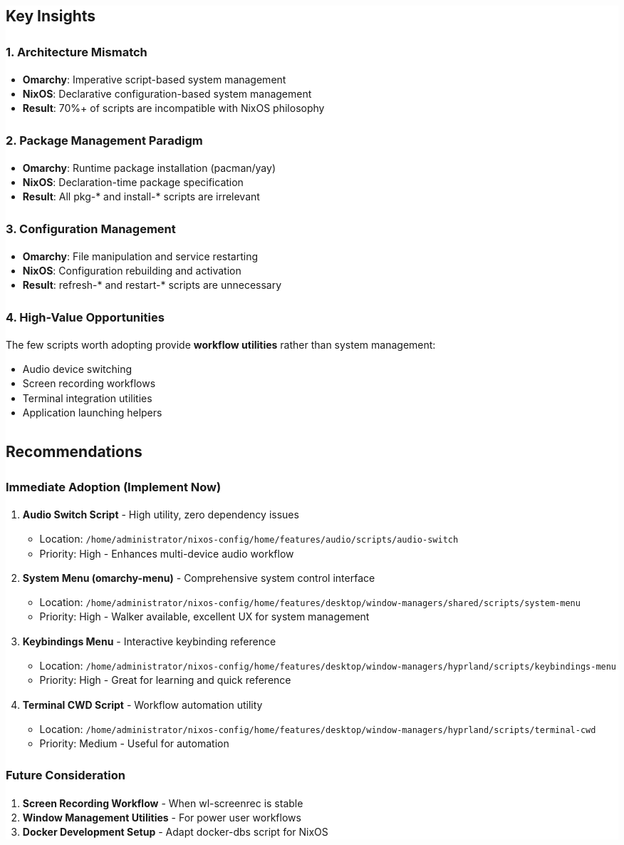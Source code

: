 ## Key Insights

### 1. Architecture Mismatch
- **Omarchy**: Imperative script-based system management
- **NixOS**: Declarative configuration-based system management
- **Result**: 70%+ of scripts are incompatible with NixOS philosophy

### 2. Package Management Paradigm
- **Omarchy**: Runtime package installation (pacman/yay)
- **NixOS**: Declaration-time package specification
- **Result**: All pkg-* and install-* scripts are irrelevant

### 3. Configuration Management
- **Omarchy**: File manipulation and service restarting
- **NixOS**: Configuration rebuilding and activation
- **Result**: refresh-* and restart-* scripts are unnecessary

### 4. High-Value Opportunities
The few scripts worth adopting provide **workflow utilities** rather than system management:
- Audio device switching
- Screen recording workflows
- Terminal integration utilities
- Application launching helpers

## Recommendations

### Immediate Adoption (Implement Now)
1. **Audio Switch Script** - High utility, zero dependency issues
   - Location: `/home/administrator/nixos-config/home/features/audio/scripts/audio-switch`
   - Priority: High - Enhances multi-device audio workflow

2. **System Menu (omarchy-menu)** - Comprehensive system control interface
   - Location: `/home/administrator/nixos-config/home/features/desktop/window-managers/shared/scripts/system-menu`
   - Priority: High - Walker available, excellent UX for system management

3. **Keybindings Menu** - Interactive keybinding reference
   - Location: `/home/administrator/nixos-config/home/features/desktop/window-managers/hyprland/scripts/keybindings-menu`
   - Priority: High - Great for learning and quick reference

4. **Terminal CWD Script** - Workflow automation utility
   - Location: `/home/administrator/nixos-config/home/features/desktop/window-managers/hyprland/scripts/terminal-cwd`
   - Priority: Medium - Useful for automation

### Future Consideration
1. **Screen Recording Workflow** - When wl-screenrec is stable
2. **Window Management Utilities** - For power user workflows
3. **Docker Development Setup** - Adapt docker-dbs script for NixOS
